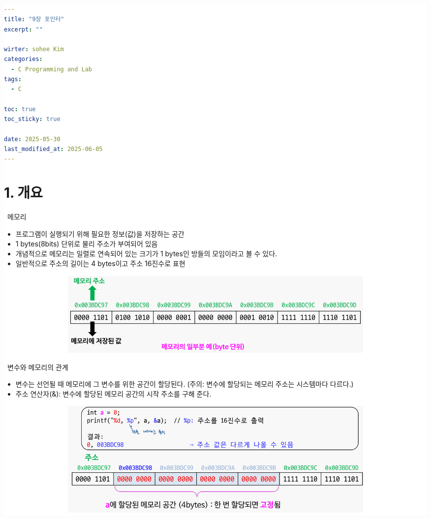 ```yaml
---
title: "9장 포인터"
excerpt: ""

wirter: sohee Kim
categories:
  - C Programming and Lab
tags:
  - C

toc: true
toc_sticky: true

date: 2025-05-30
last_modified_at: 2025-06-05
---
```


1\. 개요
=======

&ensp;메모리<br/>
* 프로그램이 실행되기 위해 필요한 정보(값)을 저장하는 공간
* 1 bytes(8bits) 단위로 물리 주소가 부여되어 있음
* 개념적으로 메모리는 일렬로 연속되어 있는 크기가 1 bytes인 방들의 모임이라고 볼 수 있다.
* 일반적으로 주소의 길이는 4 bytes이고 주소 16진수로 표현 
<p align="center"><img src="/assets/img/C Progrmming and Lab/9장 포인트/9-1.JPEG" width="600"></p>

&ensp;변수와 메모리의 관계<br/>
* 변수는 선언될 때 메모리에 그 변수를 위한 공간이 할당된다. (주의: 변수에 할당되는 메모리 주소는 시스템마다 다르다.)
* 주소 연산자(&): 변수에 할당된 메모리 공간의 시작 주소를 구해 준다.
<p align="center"><img src="/assets/img/C Progrmming and Lab/9장 포인트/9-2.JPEG" width="600"></p>

